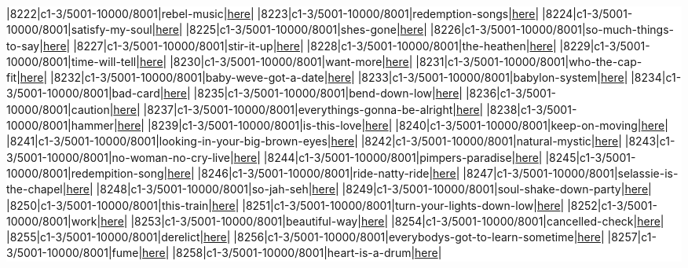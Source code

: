 |8222|c1-3/5001-10000/8001|rebel-music|[here](https://cdn.jsdelivr.net/gh/guitarchord/c1-3/5001-10000/8001/rebel-music.webp)|
|8223|c1-3/5001-10000/8001|redemption-songs|[here](https://cdn.jsdelivr.net/gh/guitarchord/c1-3/5001-10000/8001/redemption-songs.webp)|
|8224|c1-3/5001-10000/8001|satisfy-my-soul|[here](https://cdn.jsdelivr.net/gh/guitarchord/c1-3/5001-10000/8001/satisfy-my-soul.webp)|
|8225|c1-3/5001-10000/8001|shes-gone|[here](https://cdn.jsdelivr.net/gh/guitarchord/c1-3/5001-10000/8001/shes-gone.webp)|
|8226|c1-3/5001-10000/8001|so-much-things-to-say|[here](https://cdn.jsdelivr.net/gh/guitarchord/c1-3/5001-10000/8001/so-much-things-to-say.webp)|
|8227|c1-3/5001-10000/8001|stir-it-up|[here](https://cdn.jsdelivr.net/gh/guitarchord/c1-3/5001-10000/8001/stir-it-up.webp)|
|8228|c1-3/5001-10000/8001|the-heathen|[here](https://cdn.jsdelivr.net/gh/guitarchord/c1-3/5001-10000/8001/the-heathen.webp)|
|8229|c1-3/5001-10000/8001|time-will-tell|[here](https://cdn.jsdelivr.net/gh/guitarchord/c1-3/5001-10000/8001/time-will-tell.webp)|
|8230|c1-3/5001-10000/8001|want-more|[here](https://cdn.jsdelivr.net/gh/guitarchord/c1-3/5001-10000/8001/want-more.webp)|
|8231|c1-3/5001-10000/8001|who-the-cap-fit|[here](https://cdn.jsdelivr.net/gh/guitarchord/c1-3/5001-10000/8001/who-the-cap-fit.webp)|
|8232|c1-3/5001-10000/8001|baby-weve-got-a-date|[here](https://cdn.jsdelivr.net/gh/guitarchord/c1-3/5001-10000/8001/baby-weve-got-a-date.webp)|
|8233|c1-3/5001-10000/8001|babylon-system|[here](https://cdn.jsdelivr.net/gh/guitarchord/c1-3/5001-10000/8001/babylon-system.webp)|
|8234|c1-3/5001-10000/8001|bad-card|[here](https://cdn.jsdelivr.net/gh/guitarchord/c1-3/5001-10000/8001/bad-card.webp)|
|8235|c1-3/5001-10000/8001|bend-down-low|[here](https://cdn.jsdelivr.net/gh/guitarchord/c1-3/5001-10000/8001/bend-down-low.webp)|
|8236|c1-3/5001-10000/8001|caution|[here](https://cdn.jsdelivr.net/gh/guitarchord/c1-3/5001-10000/8001/caution.webp)|
|8237|c1-3/5001-10000/8001|everythings-gonna-be-alright|[here](https://cdn.jsdelivr.net/gh/guitarchord/c1-3/5001-10000/8001/everythings-gonna-be-alright.webp)|
|8238|c1-3/5001-10000/8001|hammer|[here](https://cdn.jsdelivr.net/gh/guitarchord/c1-3/5001-10000/8001/hammer.webp)|
|8239|c1-3/5001-10000/8001|is-this-love|[here](https://cdn.jsdelivr.net/gh/guitarchord/c1-3/5001-10000/8001/is-this-love.webp)|
|8240|c1-3/5001-10000/8001|keep-on-moving|[here](https://cdn.jsdelivr.net/gh/guitarchord/c1-3/5001-10000/8001/keep-on-moving.webp)|
|8241|c1-3/5001-10000/8001|looking-in-your-big-brown-eyes|[here](https://cdn.jsdelivr.net/gh/guitarchord/c1-3/5001-10000/8001/looking-in-your-big-brown-eyes.webp)|
|8242|c1-3/5001-10000/8001|natural-mystic|[here](https://cdn.jsdelivr.net/gh/guitarchord/c1-3/5001-10000/8001/natural-mystic.webp)|
|8243|c1-3/5001-10000/8001|no-woman-no-cry-live|[here](https://cdn.jsdelivr.net/gh/guitarchord/c1-3/5001-10000/8001/no-woman-no-cry-live.webp)|
|8244|c1-3/5001-10000/8001|pimpers-paradise|[here](https://cdn.jsdelivr.net/gh/guitarchord/c1-3/5001-10000/8001/pimpers-paradise.webp)|
|8245|c1-3/5001-10000/8001|redempition-song|[here](https://cdn.jsdelivr.net/gh/guitarchord/c1-3/5001-10000/8001/redempition-song.webp)|
|8246|c1-3/5001-10000/8001|ride-natty-ride|[here](https://cdn.jsdelivr.net/gh/guitarchord/c1-3/5001-10000/8001/ride-natty-ride.webp)|
|8247|c1-3/5001-10000/8001|selassie-is-the-chapel|[here](https://cdn.jsdelivr.net/gh/guitarchord/c1-3/5001-10000/8001/selassie-is-the-chapel.webp)|
|8248|c1-3/5001-10000/8001|so-jah-seh|[here](https://cdn.jsdelivr.net/gh/guitarchord/c1-3/5001-10000/8001/so-jah-seh.webp)|
|8249|c1-3/5001-10000/8001|soul-shake-down-party|[here](https://cdn.jsdelivr.net/gh/guitarchord/c1-3/5001-10000/8001/soul-shake-down-party.webp)|
|8250|c1-3/5001-10000/8001|this-train|[here](https://cdn.jsdelivr.net/gh/guitarchord/c1-3/5001-10000/8001/this-train.webp)|
|8251|c1-3/5001-10000/8001|turn-your-lights-down-low|[here](https://cdn.jsdelivr.net/gh/guitarchord/c1-3/5001-10000/8001/turn-your-lights-down-low.webp)|
|8252|c1-3/5001-10000/8001|work|[here](https://cdn.jsdelivr.net/gh/guitarchord/c1-3/5001-10000/8001/work.webp)|
|8253|c1-3/5001-10000/8001|beautiful-way|[here](https://cdn.jsdelivr.net/gh/guitarchord/c1-3/5001-10000/8001/beautiful-way.webp)|
|8254|c1-3/5001-10000/8001|cancelled-check|[here](https://cdn.jsdelivr.net/gh/guitarchord/c1-3/5001-10000/8001/cancelled-check.webp)|
|8255|c1-3/5001-10000/8001|derelict|[here](https://cdn.jsdelivr.net/gh/guitarchord/c1-3/5001-10000/8001/derelict.webp)|
|8256|c1-3/5001-10000/8001|everybodys-got-to-learn-sometime|[here](https://cdn.jsdelivr.net/gh/guitarchord/c1-3/5001-10000/8001/everybodys-got-to-learn-sometime.webp)|
|8257|c1-3/5001-10000/8001|fume|[here](https://cdn.jsdelivr.net/gh/guitarchord/c1-3/5001-10000/8001/fume.webp)|
|8258|c1-3/5001-10000/8001|heart-is-a-drum|[here](https://cdn.jsdelivr.net/gh/guitarchord/c1-3/5001-10000/8001/heart-is-a-drum.webp)|